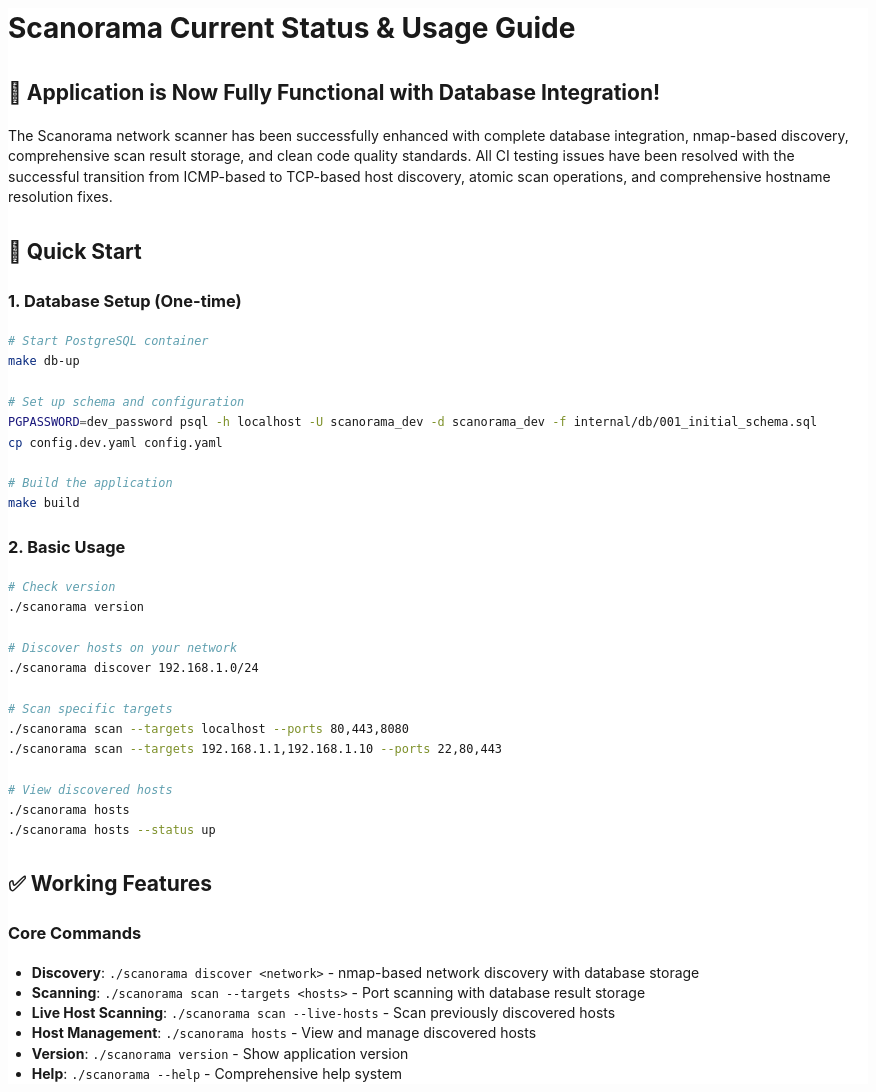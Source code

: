 # Scanorama Current Status & Usage Guide

## 🎉 Application is Now Fully Functional with Database Integration!

The Scanorama network scanner has been successfully enhanced with complete database integration, nmap-based discovery, comprehensive scan result storage, and clean code quality standards. All CI testing issues have been resolved with the successful transition from ICMP-based to TCP-based host discovery, atomic scan operations, and comprehensive hostname resolution fixes.

## 🚀 Quick Start

### 1. Database Setup (One-time)
```bash
# Start PostgreSQL container
make db-up

# Set up schema and configuration
PGPASSWORD=dev_password psql -h localhost -U scanorama_dev -d scanorama_dev -f internal/db/001_initial_schema.sql
cp config.dev.yaml config.yaml

# Build the application
make build
```

### 2. Basic Usage
```bash
# Check version
./scanorama version

# Discover hosts on your network
./scanorama discover 192.168.1.0/24

# Scan specific targets
./scanorama scan --targets localhost --ports 80,443,8080
./scanorama scan --targets 192.168.1.1,192.168.1.10 --ports 22,80,443

# View discovered hosts
./scanorama hosts
./scanorama hosts --status up
```

## ✅ Working Features

### Core Commands
- **Discovery**: `./scanorama discover <network>` - nmap-based network discovery with database storage
- **Scanning**: `./scanorama scan --targets <hosts>` - Port scanning with database result storage
- **Live Host Scanning**: `./scanorama scan --live-hosts` - Scan previously discovered hosts
- **Host Management**: `./scanorama hosts` - View and manage discovered hosts
- **Version**: `./scanorama version` - Show application version
- **Help**: `./scanorama --help` - Comprehensive help system
